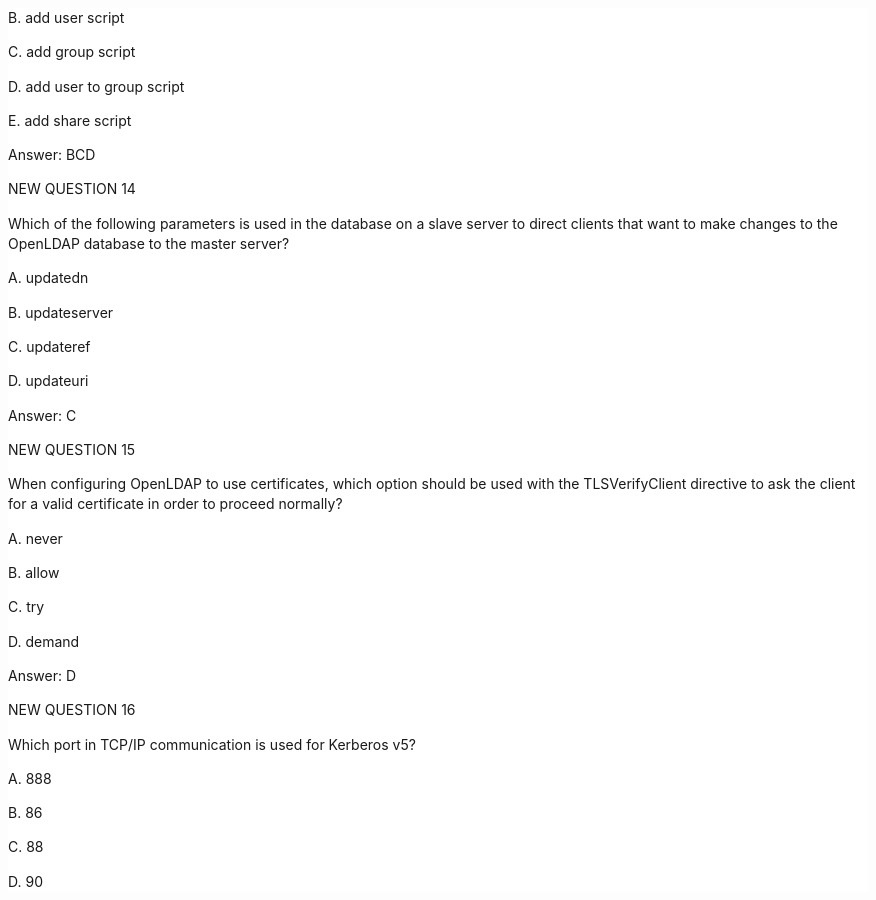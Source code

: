 B. add user script

C. add group script

D. add user to group script

E. add share script

 

Answer: BCD

 

NEW QUESTION 14

Which of the following parameters is used in the database on a slave server to direct clients that want to make changes to the OpenLDAP database to the master server?

 

A. updatedn

B. updateserver

C. updateref

D. updateuri

 

Answer: C

 

NEW QUESTION 15

When configuring OpenLDAP to use certificates, which option should be used with the TLSVerifyClient directive to ask the client for a valid certificate in order to proceed normally?

 

A. never

B. allow

C. try

D. demand

 

Answer: D

 

NEW QUESTION 16

Which port in TCP/IP communication is used for Kerberos v5?

 

A. 888

B. 86

C. 88

D. 90
